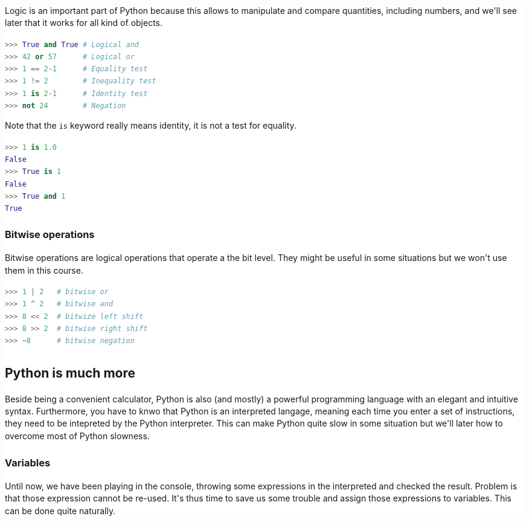 Logic is an important part of Python because this allows to manipulate and
compare quantities, including numbers, and we'll see later that it works for
all kind of objects.

``` python
>>> True and True # Logical and
>>> 42 or 57      # Logical or
>>> 1 == 2-1      # Equality test
>>> 1 != 2        # Inequality test
>>> 1 is 2-1      # Identity test
>>> not 24        # Negation
```

Note that the `is` keyword really means identity, it is not a test for equality.

``` python
>>> 1 is 1.0
False
>>> True is 1
False
>>> True and 1
True
```

### Bitwise operations

Bitwise operations are logical operations that operate a the bit level. They
might be useful in some situations but we won't use them in this course.

``` python
>>> 1 | 2   # bitwise or
>>> 1 ^ 2   # bitwise and
>>> 8 << 2	# bitwize left shift
>>> 8 >> 2	# bitwise right shift
>>> ~8	    # bitwise negation
```




Python is much more
-------------------------------------------------------------------------------

Beside being a convenient calculator, Python is also (and mostly) a powerful
programming language with an elegant and intuitive syntax. Furthermore, you
have to knwo that Python is an interpreted langage, meaning each time you enter
a set of instructions, they need to be intepreted by the Python interpreter. This
can make Python quite slow in some situation but we'll later how to overcome most
of Python slowness.

### Variables

Until now, we have been playing in the console, throwing some expressions in
the interpreted and checked the result. Problem is that those expression cannot
be re-used. It's thus time to save us some trouble and assign those expressions
to variables. This can be done quite naturally.
